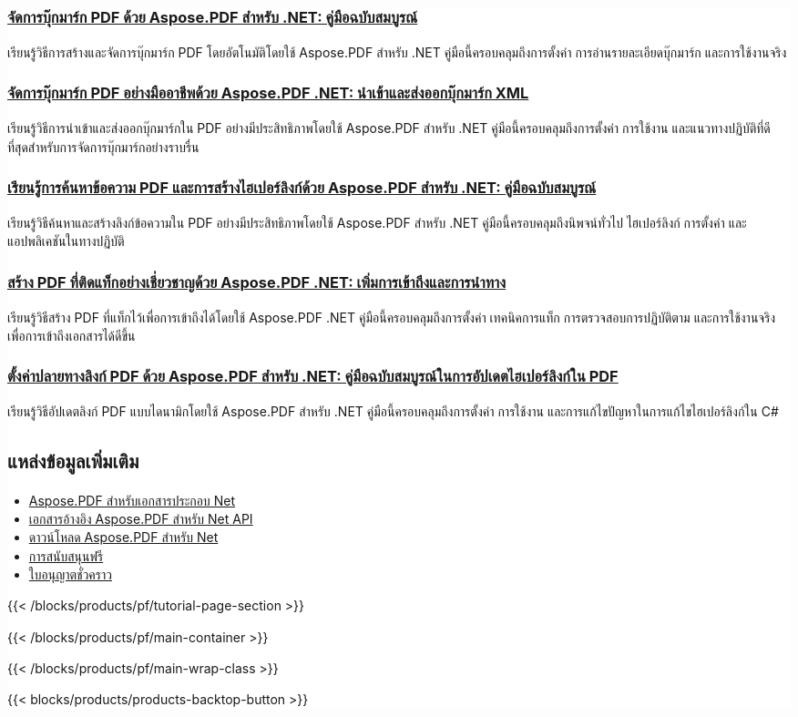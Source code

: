 ### [จัดการบุ๊กมาร์ก PDF ด้วย Aspose.PDF สำหรับ .NET: คู่มือฉบับสมบูรณ์](./manage-pdf-bookmarks-aspose-pdf-dotnet/)
เรียนรู้วิธีการสร้างและจัดการบุ๊กมาร์ก PDF โดยอัตโนมัติโดยใช้ Aspose.PDF สำหรับ .NET คู่มือนี้ครอบคลุมถึงการตั้งค่า การอ่านรายละเอียดบุ๊กมาร์ก และการใช้งานจริง

### [จัดการบุ๊กมาร์ก PDF อย่างมืออาชีพด้วย Aspose.PDF .NET: นำเข้าและส่งออกบุ๊กมาร์ก XML](./manage-pdf-bookmarks-aspose-pdf-dot-net-import-export-xml/)
เรียนรู้วิธีการนำเข้าและส่งออกบุ๊กมาร์กใน PDF อย่างมีประสิทธิภาพโดยใช้ Aspose.PDF สำหรับ .NET คู่มือนี้ครอบคลุมถึงการตั้งค่า การใช้งาน และแนวทางปฏิบัติที่ดีที่สุดสำหรับการจัดการบุ๊กมาร์กอย่างราบรื่น

### [เรียนรู้การค้นหาข้อความ PDF และการสร้างไฮเปอร์ลิงก์ด้วย Aspose.PDF สำหรับ .NET: คู่มือฉบับสมบูรณ์](./master-pdf-text-search-hyperlink-aspose-pdf-net/)
เรียนรู้วิธีค้นหาและสร้างลิงก์ข้อความใน PDF อย่างมีประสิทธิภาพโดยใช้ Aspose.PDF สำหรับ .NET คู่มือนี้ครอบคลุมถึงนิพจน์ทั่วไป ไฮเปอร์ลิงก์ การตั้งค่า และแอปพลิเคชันในทางปฏิบัติ

### [สร้าง PDF ที่ติดแท็กอย่างเชี่ยวชาญด้วย Aspose.PDF .NET: เพิ่มการเข้าถึงและการนำทาง](./master-tagged-pdf-creation-aspose-dot-net/)
เรียนรู้วิธีสร้าง PDF ที่แท็กไว้เพื่อการเข้าถึงได้โดยใช้ Aspose.PDF .NET คู่มือนี้ครอบคลุมถึงการตั้งค่า เทคนิคการแท็ก การตรวจสอบการปฏิบัติตาม และการใช้งานจริงเพื่อการเข้าถึงเอกสารได้ดีขึ้น

### [ตั้งค่าปลายทางลิงก์ PDF ด้วย Aspose.PDF สำหรับ .NET: คู่มือฉบับสมบูรณ์ในการอัปเดตไฮเปอร์ลิงก์ใน PDF](./set-pdf-link-destinations-aspose-pdf-net/)
เรียนรู้วิธีอัปเดตลิงก์ PDF แบบไดนามิกโดยใช้ Aspose.PDF สำหรับ .NET คู่มือนี้ครอบคลุมถึงการตั้งค่า การใช้งาน และการแก้ไขปัญหาในการแก้ไขไฮเปอร์ลิงก์ใน C#

## แหล่งข้อมูลเพิ่มเติม

- [Aspose.PDF สำหรับเอกสารประกอบ Net](https://docs.aspose.com/pdf/net/)
- [เอกสารอ้างอิง Aspose.PDF สำหรับ Net API](https://reference.aspose.com/pdf/net/)
- [ดาวน์โหลด Aspose.PDF สำหรับ Net](https://releases.aspose.com/pdf/net/)
- [การสนับสนุนฟรี](https://forum.aspose.com/)
- [ใบอนุญาตชั่วคราว](https://purchase.aspose.com/temporary-license/)

{{< /blocks/products/pf/tutorial-page-section >}}

{{< /blocks/products/pf/main-container >}}

{{< /blocks/products/pf/main-wrap-class >}}

{{< blocks/products/products-backtop-button >}}
